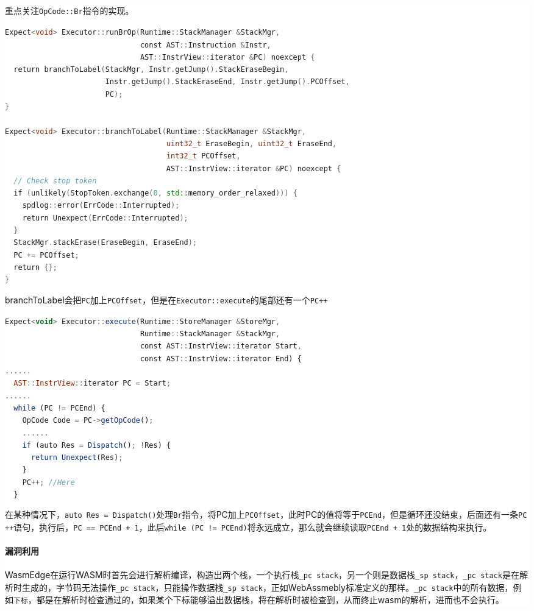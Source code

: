 重点关注`OpCode::Br`指令的实现。

```cpp
Expect<void> Executor::runBrOp(Runtime::StackManager &StackMgr,
                               const AST::Instruction &Instr,
                               AST::InstrView::iterator &PC) noexcept {
  return branchToLabel(StackMgr, Instr.getJump().StackEraseBegin,
                       Instr.getJump().StackEraseEnd, Instr.getJump().PCOffset,
                       PC);
}

Expect<void> Executor::branchToLabel(Runtime::StackManager &StackMgr,
                                     uint32_t EraseBegin, uint32_t EraseEnd,
                                     int32_t PCOffset,
                                     AST::InstrView::iterator &PC) noexcept {
  // Check stop token
  if (unlikely(StopToken.exchange(0, std::memory_order_relaxed))) {
    spdlog::error(ErrCode::Interrupted);
    return Unexpect(ErrCode::Interrupted);
  }
  StackMgr.stackErase(EraseBegin, EraseEnd);
  PC += PCOffset;
  return {};
}
```

branchToLabel会把`PC`加上`PCOffset`，但是在`Executor::execute`的尾部还有一个`PC++`

```javascript
Expect<void> Executor::execute(Runtime::StoreManager &StoreMgr,
                               Runtime::StackManager &StackMgr,
                               const AST::InstrView::iterator Start,
                               const AST::InstrView::iterator End) {
......
  AST::InstrView::iterator PC = Start;
......
  while (PC != PCEnd) {
    OpCode Code = PC->getOpCode();
    ......
    if (auto Res = Dispatch(); !Res) {
      return Unexpect(Res);
    }
    PC++; //Here
  }
```

在某种情况下，`auto Res = Dispatch()`处理`Br`指令，将PC加上`PCOffset`，此时PC的值将等于`PCEnd`，但是循环还没结束，后面还有一条`PC++`语句，执行后，`PC == PCEnd + 1`，此后`while (PC != PCEnd)`将永远成立，那么就会继续读取`PCEnd + 1`处的数据结构来执行。

#### 漏洞利用

WasmEdge在运行WASM时首先会进行解析编译，构造出两个栈，一个执行栈`_pc stack`，另一个则是数据栈`_sp stack`，`_pc stack`是在解析时生成的，字节码无法操作`_pc stack`，只能操作数据栈`_sp stack`，正如WebAssmebly标准定义的那样。`_pc stack`中的所有数据，例如`下标`，都是在解析时检查通过的，如果某个下标能够溢出数据栈，将在解析时被检查到，从而终止wasm的解析，进而也不会执行。
